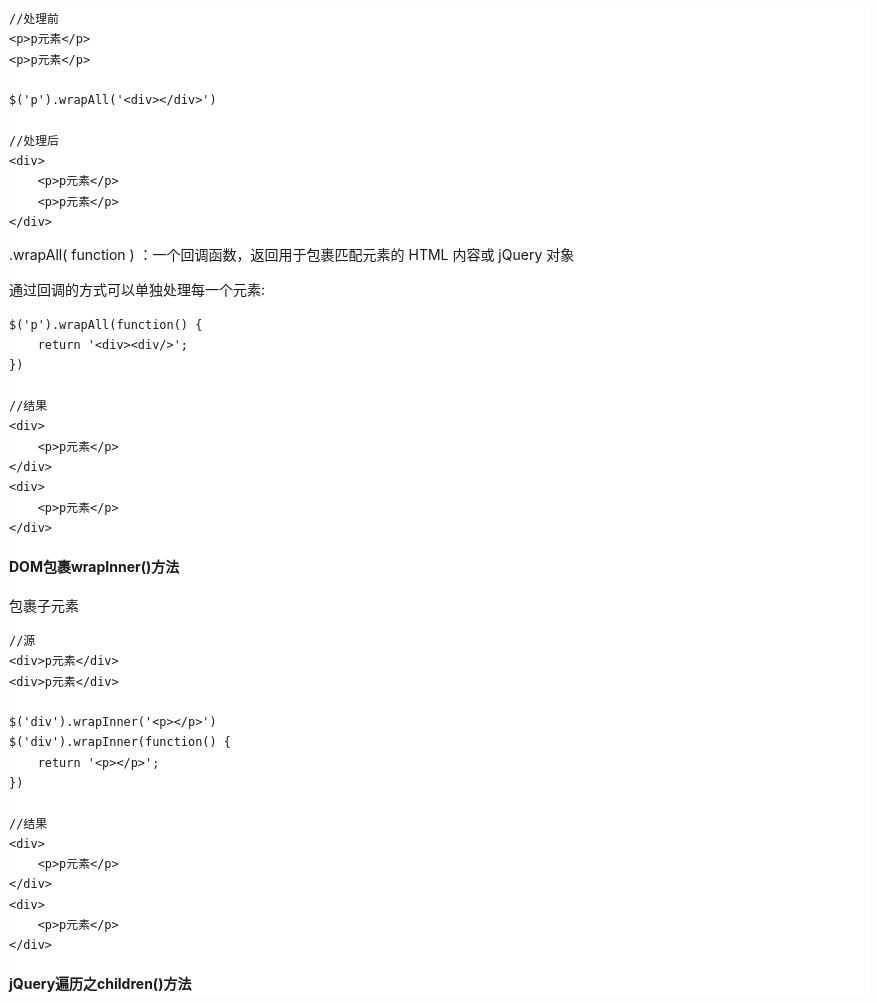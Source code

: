 ~~~
//处理前
<p>p元素</p>
<p>p元素</p>

$('p').wrapAll('<div></div>')

//处理后
<div>
    <p>p元素</p>
    <p>p元素</p>
</div>
~~~

.wrapAll( function ) ：一个回调函数，返回用于包裹匹配元素的 HTML 内容或 jQuery 对象

通过回调的方式可以单独处理每一个元素:
~~~
$('p').wrapAll(function() {
    return '<div><div/>'; 
})

//结果
<div>
    <p>p元素</p>
</div>
<div>
    <p>p元素</p>
</div>
~~~

#### DOM包裹wrapInner()方法

包裹子元素

~~~
//源
<div>p元素</div>
<div>p元素</div>

$('div').wrapInner('<p></p>')
$('div').wrapInner(function() {
    return '<p></p>'; 
})

//结果
<div>
    <p>p元素</p>
</div>
<div>
    <p>p元素</p>
</div>
~~~

#### jQuery遍历之children()方法
